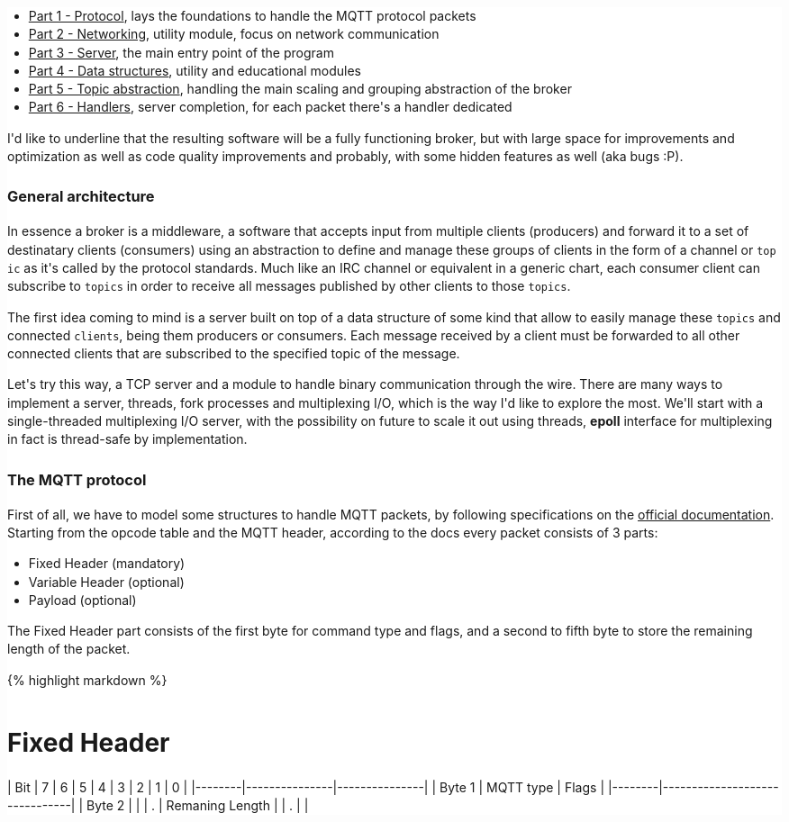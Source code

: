 - [Part 1 - Protocol](sol-mqtt-broker), lays the foundations to handle the MQTT protocol packets
- [Part 2 - Networking](sol-mqtt-broker-p2), utility module, focus on network communication
- [Part 3 - Server](sol-mqtt-broker-p3), the main entry point of the program
- [Part 4 - Data structures](sol-mqtt-broker-p4), utility and educational modules
- [Part 5 - Topic abstraction](sol-mqtt-broker-p5), handling the main scaling and grouping abstraction of the broker
- [Part 6 - Handlers](sol-mqtt-broker-p6), server completion, for each packet there's a handler dedicated

I'd like to underline that the resulting software will be a fully functioning
broker, but with large space for improvements and optimization as well as code
quality improvements and probably, with some hidden features as well (aka bugs
:P).

### General architecture

In essence a broker is a middleware, a software that accepts input from
multiple clients (producers) and forward it to a set of destinatary clients
(consumers) using an abstraction to define and manage these groups of clients
in the form of a channel or `topic` as it's called by the protocol standards.
Much like an IRC channel or equivalent in a generic chart, each consumer client
can subscribe to `topics` in order to receive all messages published by other
clients to those `topics`.

The first idea coming to mind is a server built on top of a data structure
of some kind that allow to easily manage these `topics` and connected
`clients`, being them producers or consumers. Each message received by a client
must be forwarded to all other connected clients that are subscribed to the
specified topic of the message.

Let's try this way, a TCP server and a module to handle binary communication
through the wire. There are many ways to implement a server, threads, fork
processes and multiplexing I/O, which is the way I'd like to explore the most.
We'll start with a single-threaded multiplexing I/O server, with the possibility
on future to scale it out using threads, **epoll** interface for multiplexing in
fact is thread-safe by implementation.

### The MQTT protocol

First of all, we have to model some structures to handle MQTT packets, by
following specifications on the [official
documentation](http://docs.oasis-open.org/mqtt/mqtt/v3.1.1/errata01/os/mqtt-v3.1.1-errata01-os-complete.html).
Starting from the opcode table and the MQTT header, according to the docs every packet
consists of 3 parts:
- Fixed Header (mandatory)
- Variable Header (optional)
- Payload (optional)

The Fixed Header part consists of the first byte for command type and flags,
and a second to fifth byte to store the remaining length of the packet.

{% highlight markdown %}
# Fixed Header

 | Bit    | 7 | 6 | 5 | 4 | 3 | 2 | 1 | 0 |
 |--------|---------------|---------------|
 | Byte 1 | MQTT type     |  Flags        |
 |--------|-------------------------------|
 | Byte 2 |                               |
 |  .     |      Remaning Length          |
 |  .     |                               |